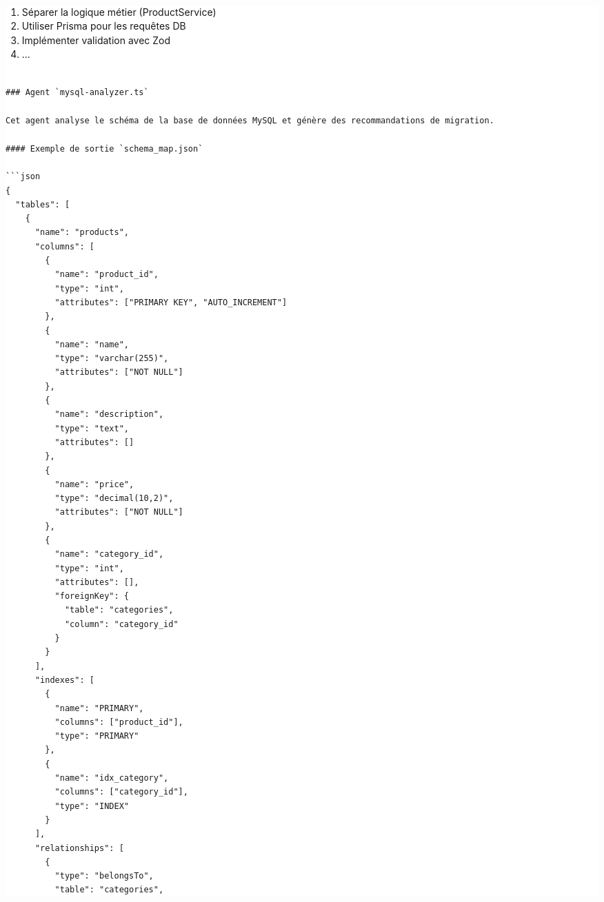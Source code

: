 1. Séparer la logique métier (ProductService)
2. Utiliser Prisma pour les requêtes DB
3. Implémenter validation avec Zod
4. ...
```

### Agent `mysql-analyzer.ts`

Cet agent analyse le schéma de la base de données MySQL et génère des recommandations de migration.

#### Exemple de sortie `schema_map.json`

```json
{
  "tables": [
    {
      "name": "products",
      "columns": [
        {
          "name": "product_id",
          "type": "int",
          "attributes": ["PRIMARY KEY", "AUTO_INCREMENT"]
        },
        {
          "name": "name",
          "type": "varchar(255)",
          "attributes": ["NOT NULL"]
        },
        {
          "name": "description",
          "type": "text",
          "attributes": []
        },
        {
          "name": "price",
          "type": "decimal(10,2)",
          "attributes": ["NOT NULL"]
        },
        {
          "name": "category_id",
          "type": "int",
          "attributes": [],
          "foreignKey": {
            "table": "categories",
            "column": "category_id"
          }
        }
      ],
      "indexes": [
        {
          "name": "PRIMARY",
          "columns": ["product_id"],
          "type": "PRIMARY"
        },
        {
          "name": "idx_category",
          "columns": ["category_id"],
          "type": "INDEX"
        }
      ],
      "relationships": [
        {
          "type": "belongsTo",
          "table": "categories",
```